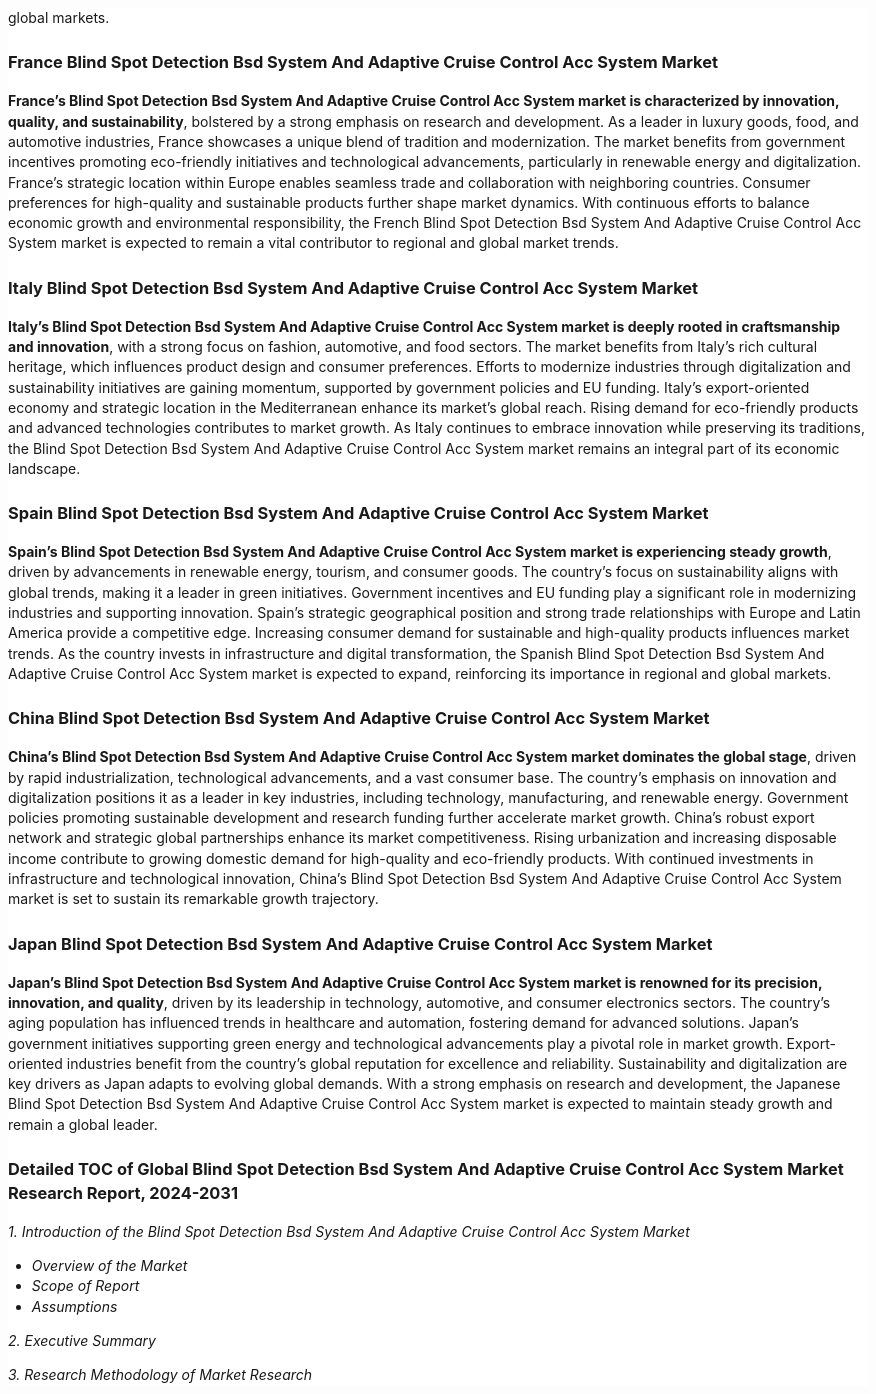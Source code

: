 global markets.</p><h3><strong>France Blind Spot Detection Bsd System And Adaptive Cruise Control Acc System Market</strong></h3><p><strong>France&rsquo;s Blind Spot Detection Bsd System And Adaptive Cruise Control Acc System market is characterized by innovation, quality, and sustainability</strong>, bolstered by a strong emphasis on research and development. As a leader in luxury goods, food, and automotive industries, France showcases a unique blend of tradition and modernization. The market benefits from government incentives promoting eco-friendly initiatives and technological advancements, particularly in renewable energy and digitalization. France&rsquo;s strategic location within Europe enables seamless trade and collaboration with neighboring countries. Consumer preferences for high-quality and sustainable products further shape market dynamics. With continuous efforts to balance economic growth and environmental responsibility, the French Blind Spot Detection Bsd System And Adaptive Cruise Control Acc System market is expected to remain a vital contributor to regional and global market trends.</p><h3><strong>Italy Blind Spot Detection Bsd System And Adaptive Cruise Control Acc System Market</strong></h3><p><strong>Italy&rsquo;s Blind Spot Detection Bsd System And Adaptive Cruise Control Acc System market is deeply rooted in craftsmanship and innovation</strong>, with a strong focus on fashion, automotive, and food sectors. The market benefits from Italy&rsquo;s rich cultural heritage, which influences product design and consumer preferences. Efforts to modernize industries through digitalization and sustainability initiatives are gaining momentum, supported by government policies and EU funding. Italy&rsquo;s export-oriented economy and strategic location in the Mediterranean enhance its market&rsquo;s global reach. Rising demand for eco-friendly products and advanced technologies contributes to market growth. As Italy continues to embrace innovation while preserving its traditions, the Blind Spot Detection Bsd System And Adaptive Cruise Control Acc System market remains an integral part of its economic landscape.</p><h3><strong>Spain Blind Spot Detection Bsd System And Adaptive Cruise Control Acc System Market</strong></h3><p><strong>Spain&rsquo;s Blind Spot Detection Bsd System And Adaptive Cruise Control Acc System market is experiencing steady growth</strong>, driven by advancements in renewable energy, tourism, and consumer goods. The country&rsquo;s focus on sustainability aligns with global trends, making it a leader in green initiatives. Government incentives and EU funding play a significant role in modernizing industries and supporting innovation. Spain&rsquo;s strategic geographical position and strong trade relationships with Europe and Latin America provide a competitive edge. Increasing consumer demand for sustainable and high-quality products influences market trends. As the country invests in infrastructure and digital transformation, the Spanish Blind Spot Detection Bsd System And Adaptive Cruise Control Acc System market is expected to expand, reinforcing its importance in regional and global markets.</p><h3><strong>China Blind Spot Detection Bsd System And Adaptive Cruise Control Acc System Market</strong></h3><p><strong>China&rsquo;s Blind Spot Detection Bsd System And Adaptive Cruise Control Acc System market dominates the global stage</strong>, driven by rapid industrialization, technological advancements, and a vast consumer base. The country&rsquo;s emphasis on innovation and digitalization positions it as a leader in key industries, including technology, manufacturing, and renewable energy. Government policies promoting sustainable development and research funding further accelerate market growth. China&rsquo;s robust export network and strategic global partnerships enhance its market competitiveness. Rising urbanization and increasing disposable income contribute to growing domestic demand for high-quality and eco-friendly products. With continued investments in infrastructure and technological innovation, China&rsquo;s Blind Spot Detection Bsd System And Adaptive Cruise Control Acc System market is set to sustain its remarkable growth trajectory.</p><h3><strong>Japan Blind Spot Detection Bsd System And Adaptive Cruise Control Acc System Market</strong></h3><p><strong>Japan&rsquo;s Blind Spot Detection Bsd System And Adaptive Cruise Control Acc System market is renowned for its precision, innovation, and quality</strong>, driven by its leadership in technology, automotive, and consumer electronics sectors. The country&rsquo;s aging population has influenced trends in healthcare and automation, fostering demand for advanced solutions. Japan&rsquo;s government initiatives supporting green energy and technological advancements play a pivotal role in market growth. Export-oriented industries benefit from the country&rsquo;s global reputation for excellence and reliability. Sustainability and digitalization are key drivers as Japan adapts to evolving global demands. With a strong emphasis on research and development, the Japanese Blind Spot Detection Bsd System And Adaptive Cruise Control Acc System market is expected to maintain steady growth and remain a global leader.</p><h3><span class="">Detailed TOC of Global Blind Spot Detection Bsd System And Adaptive Cruise Control Acc System Market Research Report, 2024-2031</span></h3><p><em><span class="font-[700]">1. Introduction of the Blind Spot Detection Bsd System And Adaptive Cruise Control Acc System Market</span></em></p><ul><li><em><span class="">Overview of the Market</span></em></li><li><em><span class="">Scope of Report</span></em></li><li><em><span class="">Assumptions</span></em></li></ul><p><em><span class="font-[700]">2. Executive Summary</span></em></p><p><em><span class="font-[700]">3. Research Methodology of Market Research